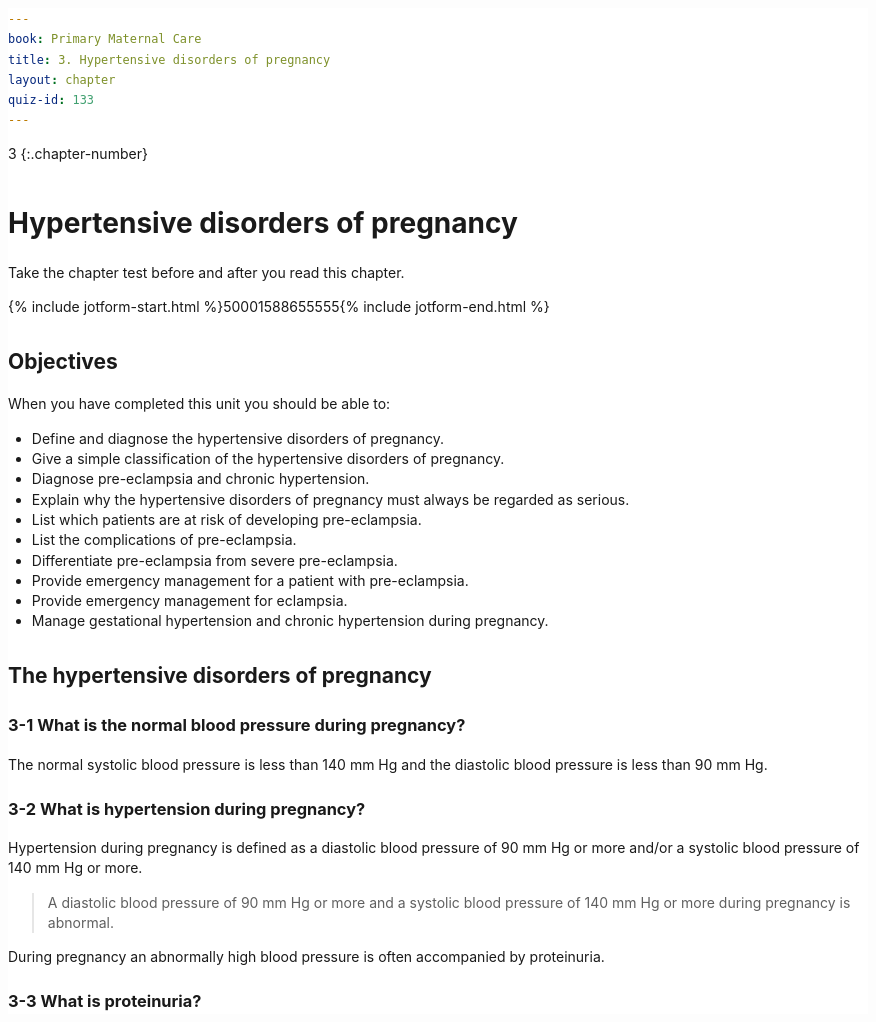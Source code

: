 ```yaml
---
book: Primary Maternal Care
title: 3. Hypertensive disorders of pregnancy
layout: chapter
quiz-id: 133
---
```


3
{:.chapter-number}

# Hypertensive disorders of pregnancy

Take the chapter test before and after you read this chapter.

{% include jotform-start.html %}50001588655555{% include jotform-end.html %}

## Objectives

When you have completed this unit you should be able to:

*	Define and diagnose the hypertensive disorders of pregnancy.
*	Give a simple classification of the hypertensive disorders of pregnancy.
*	Diagnose pre-eclampsia and chronic hypertension.
*	Explain why the hypertensive disorders of pregnancy must always be regarded as serious.
*	List which patients are at risk of developing pre-eclampsia.
*	List the complications of pre-eclampsia.
*	Differentiate pre-eclampsia from severe pre-eclampsia.
*	Provide emergency management for a patient with pre-eclampsia.
*	Provide emergency management for eclampsia.
*	Manage gestational hypertension and chronic hypertension during pregnancy.

## The hypertensive disorders of pregnancy

### 3-1 What is the normal blood pressure during pregnancy?

The normal systolic blood pressure is less than 140&nbsp;mm&nbsp;Hg and the diastolic blood pressure is less than 90&nbsp;mm&nbsp;Hg.

### 3-2 What is hypertension during pregnancy?

Hypertension during pregnancy is defined as a diastolic blood pressure of 90&nbsp;mm&nbsp;Hg or more and/or a systolic blood pressure of 140&nbsp;mm&nbsp;Hg or more.

> A diastolic blood pressure of 90&nbsp;mm&nbsp;Hg or more and a systolic blood pressure of 140&nbsp;mm&nbsp;Hg or more during pregnancy is abnormal.

During pregnancy an abnormally high blood pressure is often accompanied by proteinuria.

### 3-3 What is proteinuria?
